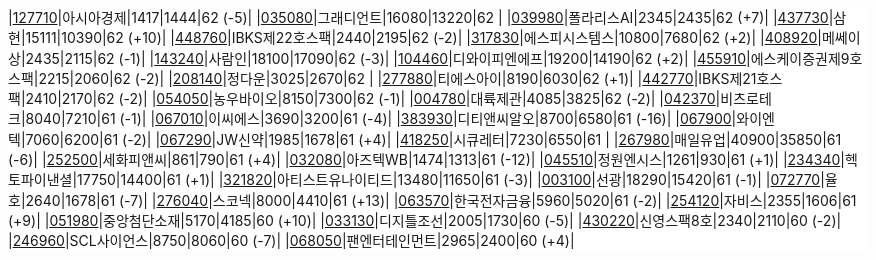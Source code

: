 |[127710](https://finance.daum.net/quotes/A127710)|아시아경제|1417|1444|62 (-5)|
|[035080](https://finance.daum.net/quotes/A035080)|그래디언트|16080|13220|62 |
|[039980](https://finance.daum.net/quotes/A039980)|폴라리스AI|2345|2435|62 (+7)|
|[437730](https://finance.daum.net/quotes/A437730)|삼현|15111|10390|62 (+10)|
|[448760](https://finance.daum.net/quotes/A448760)|IBKS제22호스팩|2440|2195|62 (-2)|
|[317830](https://finance.daum.net/quotes/A317830)|에스피시스템스|10800|7680|62 (+2)|
|[408920](https://finance.daum.net/quotes/A408920)|메쎄이상|2435|2115|62 (-1)|
|[143240](https://finance.daum.net/quotes/A143240)|사람인|18100|17090|62 (-3)|
|[104460](https://finance.daum.net/quotes/A104460)|디와이피엔에프|19200|14190|62 (+2)|
|[455910](https://finance.daum.net/quotes/A455910)|에스케이증권제9호스팩|2215|2060|62 (-2)|
|[208140](https://finance.daum.net/quotes/A208140)|정다운|3025|2670|62 |
|[277880](https://finance.daum.net/quotes/A277880)|티에스아이|8190|6030|62 (+1)|
|[442770](https://finance.daum.net/quotes/A442770)|IBKS제21호스팩|2410|2170|62 (-2)|
|[054050](https://finance.daum.net/quotes/A054050)|농우바이오|8150|7300|62 (-1)|
|[004780](https://finance.daum.net/quotes/A004780)|대륙제관|4085|3825|62 (-2)|
|[042370](https://finance.daum.net/quotes/A042370)|비츠로테크|8040|7210|61 (-1)|
|[067010](https://finance.daum.net/quotes/A067010)|이씨에스|3690|3200|61 (-4)|
|[383930](https://finance.daum.net/quotes/A383930)|디티앤씨알오|8700|6580|61 (-16)|
|[067900](https://finance.daum.net/quotes/A067900)|와이엔텍|7060|6200|61 (-2)|
|[067290](https://finance.daum.net/quotes/A067290)|JW신약|1985|1678|61 (+4)|
|[418250](https://finance.daum.net/quotes/A418250)|시큐레터|7230|6550|61 |
|[267980](https://finance.daum.net/quotes/A267980)|매일유업|40900|35850|61 (-6)|
|[252500](https://finance.daum.net/quotes/A252500)|세화피앤씨|861|790|61 (+4)|
|[032080](https://finance.daum.net/quotes/A032080)|아즈텍WB|1474|1313|61 (-12)|
|[045510](https://finance.daum.net/quotes/A045510)|정원엔시스|1261|930|61 (+1)|
|[234340](https://finance.daum.net/quotes/A234340)|헥토파이낸셜|17750|14400|61 (+1)|
|[321820](https://finance.daum.net/quotes/A321820)|아티스트유나이티드|13480|11650|61 (-3)|
|[003100](https://finance.daum.net/quotes/A003100)|선광|18290|15420|61 (-1)|
|[072770](https://finance.daum.net/quotes/A072770)|율호|2640|1678|61 (-7)|
|[276040](https://finance.daum.net/quotes/A276040)|스코넥|8000|4410|61 (+13)|
|[063570](https://finance.daum.net/quotes/A063570)|한국전자금융|5960|5020|61 (-2)|
|[254120](https://finance.daum.net/quotes/A254120)|자비스|2355|1606|61 (+9)|
|[051980](https://finance.daum.net/quotes/A051980)|중앙첨단소재|5170|4185|60 (+10)|
|[033130](https://finance.daum.net/quotes/A033130)|디지틀조선|2005|1730|60 (-5)|
|[430220](https://finance.daum.net/quotes/A430220)|신영스팩8호|2340|2110|60 (-2)|
|[246960](https://finance.daum.net/quotes/A246960)|SCL사이언스|8750|8060|60 (-7)|
|[068050](https://finance.daum.net/quotes/A068050)|팬엔터테인먼트|2965|2400|60 (+4)|
